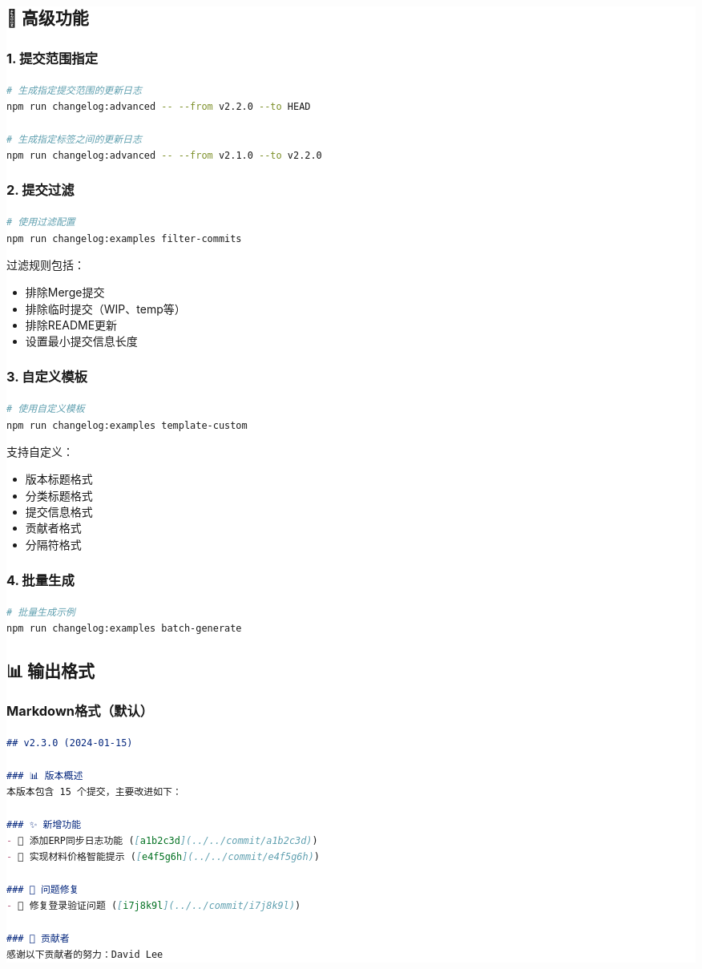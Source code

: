 ## 🔧 高级功能

### 1. 提交范围指定

```bash
# 生成指定提交范围的更新日志
npm run changelog:advanced -- --from v2.2.0 --to HEAD

# 生成指定标签之间的更新日志
npm run changelog:advanced -- --from v2.1.0 --to v2.2.0
```

### 2. 提交过滤

```bash
# 使用过滤配置
npm run changelog:examples filter-commits
```

过滤规则包括：
- 排除Merge提交
- 排除临时提交（WIP、temp等）
- 排除README更新
- 设置最小提交信息长度

### 3. 自定义模板

```bash
# 使用自定义模板
npm run changelog:examples template-custom
```

支持自定义：
- 版本标题格式
- 分类标题格式
- 提交信息格式
- 贡献者格式
- 分隔符格式

### 4. 批量生成

```bash
# 批量生成示例
npm run changelog:examples batch-generate
```

## 📊 输出格式

### Markdown格式（默认）

```markdown
## v2.3.0 (2024-01-15)

### 📊 版本概述
本版本包含 15 个提交，主要改进如下：

### ✨ 新增功能
- 🎯 添加ERP同步日志功能 ([a1b2c3d](../../commit/a1b2c3d))
- 🎯 实现材料价格智能提示 ([e4f5g6h](../../commit/e4f5g6h))

### 🐛 问题修复
- 🔧 修复登录验证问题 ([i7j8k9l](../../commit/i7j8k9l))

### 👥 贡献者
感谢以下贡献者的努力：David Lee
```